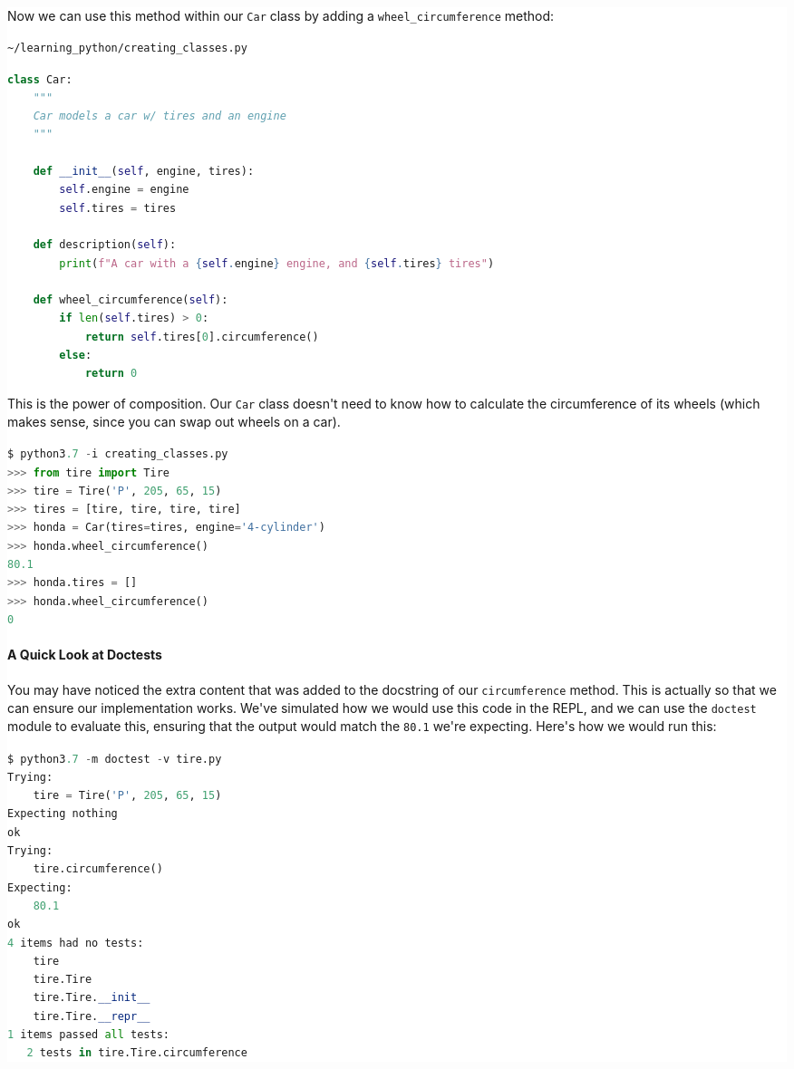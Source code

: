 ```python
```

Now we can use this method within our `Car` class by adding a `wheel_circumference` method:

`~/learning_python/creating_classes.py`

```python
class Car:
    """
    Car models a car w/ tires and an engine
    """

    def __init__(self, engine, tires):
        self.engine = engine
        self.tires = tires

    def description(self):
        print(f"A car with a {self.engine} engine, and {self.tires} tires")

    def wheel_circumference(self):
        if len(self.tires) > 0:
            return self.tires[0].circumference()
        else:
            return 0
```

This is the power of composition. Our `Car` class doesn't need to know how to calculate the circumference of its wheels (which makes sense, since you can swap out wheels on a car).

```python
$ python3.7 -i creating_classes.py
>>> from tire import Tire
>>> tire = Tire('P', 205, 65, 15)
>>> tires = [tire, tire, tire, tire]
>>> honda = Car(tires=tires, engine='4-cylinder')
>>> honda.wheel_circumference()
80.1
>>> honda.tires = []
>>> honda.wheel_circumference()
0
```

#### A Quick Look at Doctests

You may have noticed the extra content that was added to the docstring of our `circumference` method. This is actually so that we can ensure our implementation works. We've simulated how we would use this code in the REPL, and we can use the `doctest` module to evaluate this, ensuring that the output would match the `80.1` we're expecting. Here's how we would run this:

```python
$ python3.7 -m doctest -v tire.py
Trying:
    tire = Tire('P', 205, 65, 15)
Expecting nothing
ok
Trying:
    tire.circumference()
Expecting:
    80.1
ok
4 items had no tests:
    tire
    tire.Tire
    tire.Tire.__init__
    tire.Tire.__repr__
1 items passed all tests:
   2 tests in tire.Tire.circumference
```